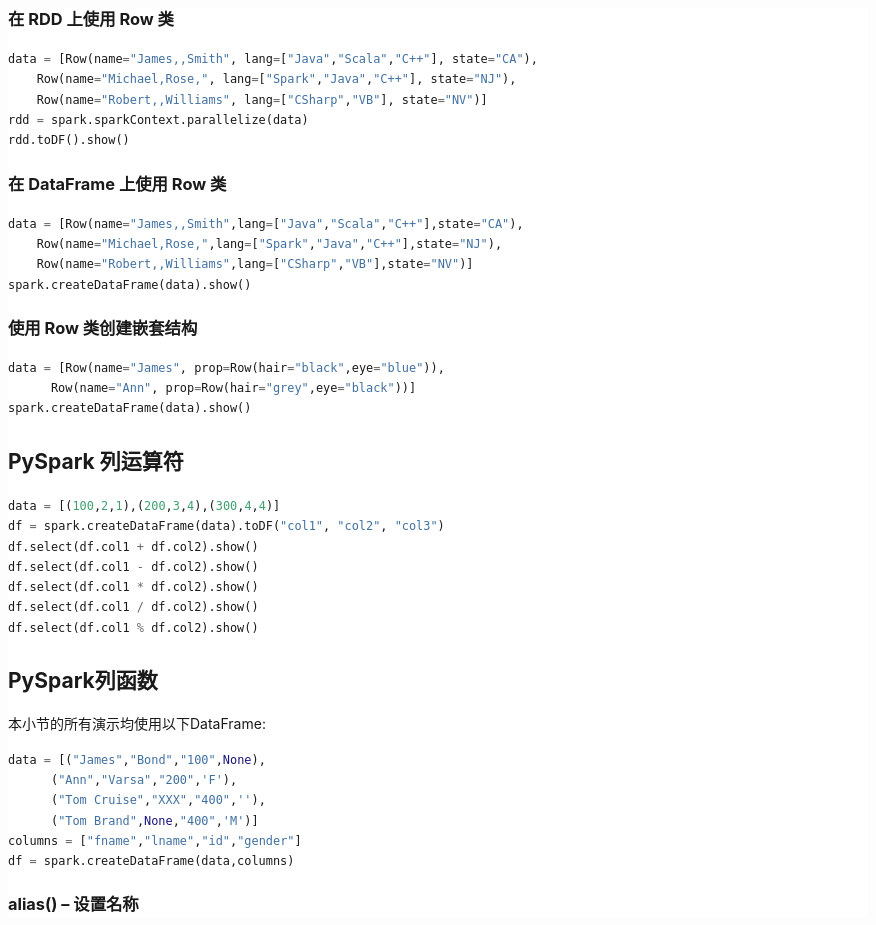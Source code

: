 ### 在 RDD 上使用 Row 类

```python
data = [Row(name="James,,Smith", lang=["Java","Scala","C++"], state="CA"), 
    Row(name="Michael,Rose,", lang=["Spark","Java","C++"], state="NJ"),
    Row(name="Robert,,Williams", lang=["CSharp","VB"], state="NV")]
rdd = spark.sparkContext.parallelize(data)
rdd.toDF().show()
```

### 在 DataFrame 上使用 Row 类

```python
data = [Row(name="James,,Smith",lang=["Java","Scala","C++"],state="CA"), 
    Row(name="Michael,Rose,",lang=["Spark","Java","C++"],state="NJ"),
    Row(name="Robert,,Williams",lang=["CSharp","VB"],state="NV")]
spark.createDataFrame(data).show()
```

### 使用 Row 类创建嵌套结构

```python
data = [Row(name="James", prop=Row(hair="black",eye="blue")),
      Row(name="Ann", prop=Row(hair="grey",eye="black"))]
spark.createDataFrame(data).show()
```

## PySpark 列运算符

```python
data = [(100,2,1),(200,3,4),(300,4,4)]
df = spark.createDataFrame(data).toDF("col1", "col2", "col3")
df.select(df.col1 + df.col2).show()
df.select(df.col1 - df.col2).show() 
df.select(df.col1 * df.col2).show()
df.select(df.col1 / df.col2).show()
df.select(df.col1 % df.col2).show()
```

## PySpark列函数

本小节的所有演示均使用以下DataFrame:
```python
data = [("James","Bond","100",None),
      ("Ann","Varsa","200",'F'),
      ("Tom Cruise","XXX","400",''),
      ("Tom Brand",None,"400",'M')] 
columns = ["fname","lname","id","gender"]
df = spark.createDataFrame(data,columns)
```

### alias() – 设置名称
